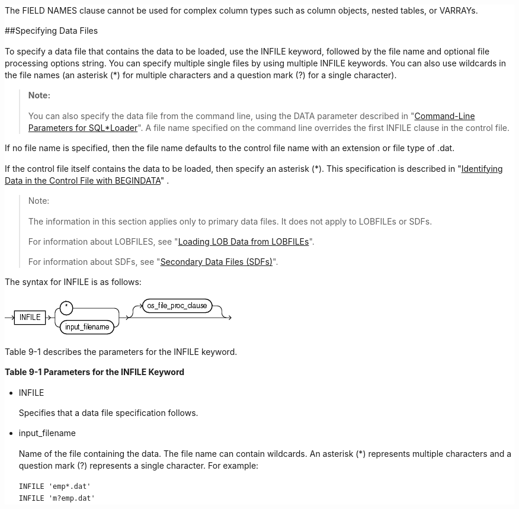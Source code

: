 The FIELD NAMES clause cannot be used for complex column types such as column objects, nested tables, or VARRAYs.

##Specifying Data Files

To specify a data file that contains the data to be loaded, use the INFILE keyword, followed by the file name and optional file processing options string. You can specify multiple single files by using multiple INFILE keywords. You can also use wildcards in the file names (an asterisk (*) for multiple characters and a question mark (?) for a single character).

> **Note:**
> 
> You can also specify the data file from the command line, using the DATA parameter described in "[Command-Line Parameters for SQL*Loader](http://docs.oracle.com/database/121/SUTIL/GUID-D7A661F1-5EE3-43DF-B3A5-050B2CF66844.htm)". A file name specified on the command line overrides the first INFILE clause in the control file.

If no file name is specified, then the file name defaults to the control file name with an extension or file type of .dat.

If the control file itself contains the data to be loaded, then specify an asterisk (*). This specification is described in "[Identifying Data in the Control File with BEGINDATA](http://docs.oracle.com/database/121/SUTIL/GUID-3965BD1F-4450-4E78-B480-62EA27BAEFFE.htm)" .

> Note:
> 
> The information in this section applies only to primary data files. It does not apply to LOBFILEs or SDFs.
> 
> For information about LOBFILES, see "[Loading LOB Data from LOBFILEs](http://docs.oracle.com/database/121/SUTIL/GUID-E02C2828-ABD1-4B8D-9561-124D221B4BE3.htm)".
> 
> For information about SDFs, see "[Secondary Data Files (SDFs)](http://docs.oracle.com/database/121/SUTIL/GUID-EB6B23EE-B2AB-4AC2-9032-0F9798F539BC.htm)".

The syntax for INFILE is as follows:

![syntax for INFILE](img/GUID-0744F2C8-F285-4995-9BE3-F21D81B8082F-default.gif)

Table 9-1 describes the parameters for the INFILE keyword.

**Table 9-1 Parameters for the INFILE Keyword**

* INFILE

    Specifies that a data file specification follows.

* input_filename

    Name of the file containing the data. The file name can contain wildcards. An asterisk (*) represents multiple characters and a question mark (?) represents a single character. For example:

    ```
    INFILE 'emp*.dat'
    INFILE 'm?emp.dat'
    ```
